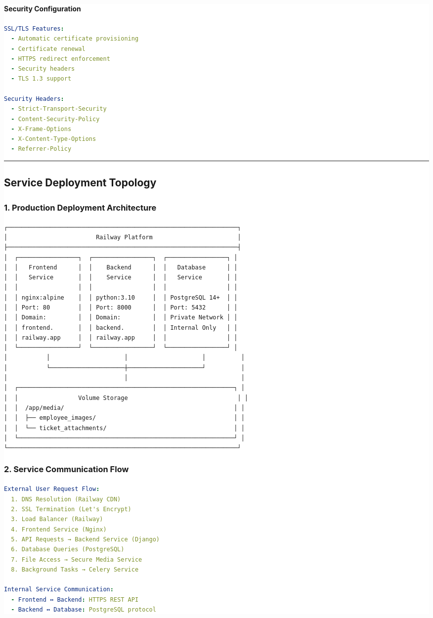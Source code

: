 #### Security Configuration
```yaml
SSL/TLS Features:
  - Automatic certificate provisioning
  - Certificate renewal
  - HTTPS redirect enforcement
  - Security headers
  - TLS 1.3 support

Security Headers:
  - Strict-Transport-Security
  - Content-Security-Policy
  - X-Frame-Options
  - X-Content-Type-Options
  - Referrer-Policy
```

---

## Service Deployment Topology

### 1. **Production Deployment Architecture**
```
┌─────────────────────────────────────────────────────────────────┐
│                         Railway Platform                        │
├─────────────────────────────────────────────────────────────────┤
│  ┌─────────────────┐  ┌─────────────────┐  ┌─────────────────┐ │
│  │   Frontend      │  │    Backend      │  │   Database      │ │
│  │   Service       │  │    Service      │  │   Service       │ │
│  │                 │  │                 │  │                 │ │
│  │ nginx:alpine    │  │ python:3.10     │  │ PostgreSQL 14+  │ │
│  │ Port: 80        │  │ Port: 8000      │  │ Port: 5432      │ │
│  │ Domain:         │  │ Domain:         │  │ Private Network │ │
│  │ frontend.       │  │ backend.        │  │ Internal Only   │ │
│  │ railway.app     │  │ railway.app     │  │                 │ │
│  └─────────────────┘  └─────────────────┘  └─────────────────┘ │
│           │                     │                     │          │
│           └─────────────────────┼─────────────────────┘          │
│                                 │                                │
│  ┌─────────────────────────────────────────────────────────────┐ │
│  │                 Volume Storage                               │ │
│  │  /app/media/                                                │ │
│  │  ├── employee_images/                                       │ │
│  │  └── ticket_attachments/                                    │ │
│  └─────────────────────────────────────────────────────────────┘ │
└─────────────────────────────────────────────────────────────────┘
```

### 2. **Service Communication Flow**
```yaml
External User Request Flow:
  1. DNS Resolution (Railway CDN)
  2. SSL Termination (Let's Encrypt)
  3. Load Balancer (Railway)
  4. Frontend Service (Nginx)
  5. API Requests → Backend Service (Django)
  6. Database Queries (PostgreSQL)
  7. File Access → Secure Media Service
  8. Background Tasks → Celery Service

Internal Service Communication:
  - Frontend ↔ Backend: HTTPS REST API
  - Backend ↔ Database: PostgreSQL protocol
```